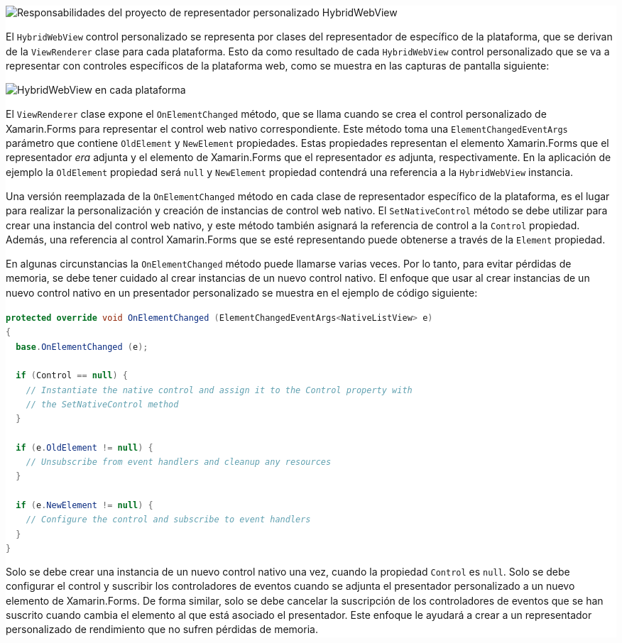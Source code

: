 ![](hybridwebview-images/solution-structure.png "Responsabilidades del proyecto de representador personalizado HybridWebView")

El `HybridWebView` control personalizado se representa por clases del representador de específico de la plataforma, que se derivan de la `ViewRenderer` clase para cada plataforma. Esto da como resultado de cada `HybridWebView` control personalizado que se va a representar con controles específicos de la plataforma web, como se muestra en las capturas de pantalla siguiente:

![](hybridwebview-images/screenshots.png "HybridWebView en cada plataforma")

El `ViewRenderer` clase expone el `OnElementChanged` método, que se llama cuando se crea el control personalizado de Xamarin.Forms para representar el control web nativo correspondiente. Este método toma una `ElementChangedEventArgs` parámetro que contiene `OldElement` y `NewElement` propiedades. Estas propiedades representan el elemento Xamarin.Forms que el representador *era* adjunta y el elemento de Xamarin.Forms que el representador *es* adjunta, respectivamente. En la aplicación de ejemplo la `OldElement` propiedad será `null` y `NewElement` propiedad contendrá una referencia a la `HybridWebView` instancia.

Una versión reemplazada de la `OnElementChanged` método en cada clase de representador específico de la plataforma, es el lugar para realizar la personalización y creación de instancias de control web nativo. El `SetNativeControl` método se debe utilizar para crear una instancia del control web nativo, y este método también asignará la referencia de control a la `Control` propiedad. Además, una referencia al control Xamarin.Forms que se esté representando puede obtenerse a través de la `Element` propiedad.

En algunas circunstancias la `OnElementChanged` método puede llamarse varias veces. Por lo tanto, para evitar pérdidas de memoria, se debe tener cuidado al crear instancias de un nuevo control nativo. El enfoque que usar al crear instancias de un nuevo control nativo en un presentador personalizado se muestra en el ejemplo de código siguiente:

```csharp
protected override void OnElementChanged (ElementChangedEventArgs<NativeListView> e)
{
  base.OnElementChanged (e);

  if (Control == null) {
    // Instantiate the native control and assign it to the Control property with
    // the SetNativeControl method
  }

  if (e.OldElement != null) {
    // Unsubscribe from event handlers and cleanup any resources
  }

  if (e.NewElement != null) {
    // Configure the control and subscribe to event handlers
  }
}
```

Solo se debe crear una instancia de un nuevo control nativo una vez, cuando la propiedad `Control` es `null`. Solo se debe configurar el control y suscribir los controladores de eventos cuando se adjunta el presentador personalizado a un nuevo elemento de Xamarin.Forms. De forma similar, solo se debe cancelar la suscripción de los controladores de eventos que se han suscrito cuando cambia el elemento al que está asociado el presentador. Este enfoque le ayudará a crear a un representador personalizado de rendimiento que no sufren pérdidas de memoria.

